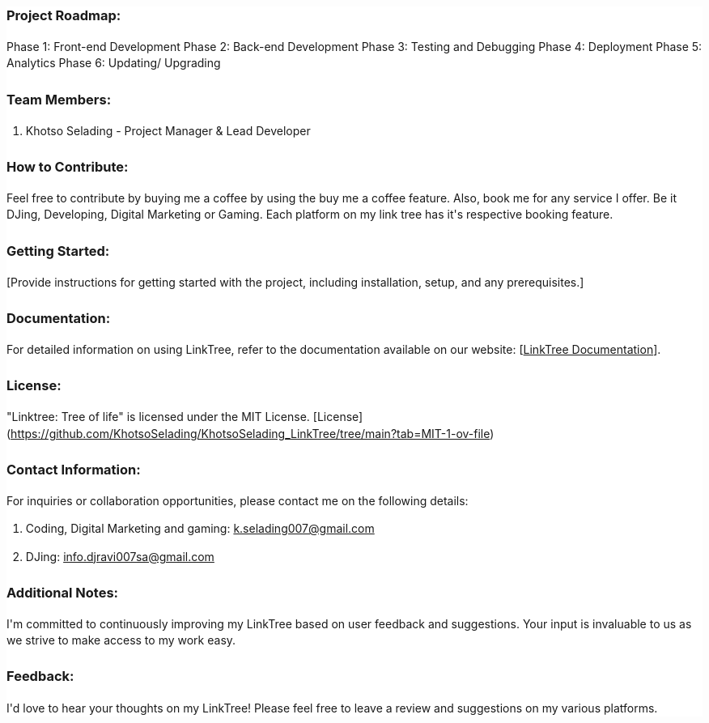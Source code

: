 ### Project Roadmap:

Phase 1: Front-end Development
Phase 2: Back-end Development
Phase 3: Testing and Debugging
Phase 4: Deployment
Phase 5: Analytics
Phase 6: Updating/ Upgrading

### Team Members:

1. Khotso Selading - Project Manager & Lead Developer

### How to Contribute:
Feel free to contribute by buying me a coffee by using the buy me a coffee feature. 
Also, book me for any service I offer. Be it DJing, Developing, Digital Marketing or Gaming.
Each platform on my link tree has it's respective booking feature.

### Getting Started:

[Provide instructions for getting started with the project, including installation, setup, and any prerequisites.]

### Documentation:
For detailed information on using LinkTree, refer to the documentation available on our website: [[LinkTree Documentation](https://github.com/KhotsoSelading/KhotsoSelading_LinkTree/blob/main/README.md)].

### License:

"Linktree: Tree of life" is licensed under the MIT License. [License] (https://github.com/KhotsoSelading/KhotsoSelading_LinkTree/tree/main?tab=MIT-1-ov-file)

### Contact Information:

For inquiries or collaboration opportunities, please contact me on the following details:
1. Coding, Digital Marketing and gaming:
k.selading007@gmail.com

2. DJing:
info.djravi007sa@gmail.com

### Additional Notes:

I'm committed to continuously improving my LinkTree based on user feedback and suggestions. Your input is invaluable to us as we strive to make access to my work easy.

### Feedback:
I'd love to hear your thoughts on my LinkTree! Please feel free to leave a review and suggestions on my various platforms. 
